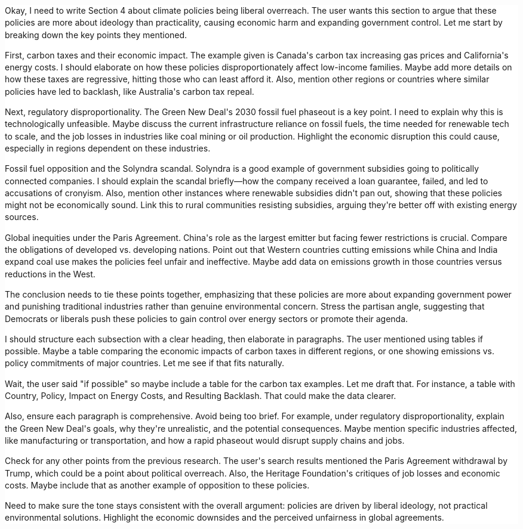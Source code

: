 
Okay, I need to write Section 4 about climate policies being liberal overreach. The user wants this section to argue that these policies are more about ideology than practicality, causing economic harm and expanding government control. Let me start by breaking down the key points they mentioned.

First, carbon taxes and their economic impact. The example given is Canada's carbon tax increasing gas prices and California's energy costs. I should elaborate on how these policies disproportionately affect low-income families. Maybe add more details on how these taxes are regressive, hitting those who can least afford it. Also, mention other regions or countries where similar policies have led to backlash, like Australia's carbon tax repeal.

Next, regulatory disproportionality. The Green New Deal's 2030 fossil fuel phaseout is a key point. I need to explain why this is technologically unfeasible. Maybe discuss the current infrastructure reliance on fossil fuels, the time needed for renewable tech to scale, and the job losses in industries like coal mining or oil production. Highlight the economic disruption this could cause, especially in regions dependent on these industries.

Fossil fuel opposition and the Solyndra scandal. Solyndra is a good example of government subsidies going to politically connected companies. I should explain the scandal briefly—how the company received a loan guarantee, failed, and led to accusations of cronyism. Also, mention other instances where renewable subsidies didn't pan out, showing that these policies might not be economically sound. Link this to rural communities resisting subsidies, arguing they're better off with existing energy sources.

Global inequities under the Paris Agreement. China's role as the largest emitter but facing fewer restrictions is crucial. Compare the obligations of developed vs. developing nations. Point out that Western countries cutting emissions while China and India expand coal use makes the policies feel unfair and ineffective. Maybe add data on emissions growth in those countries versus reductions in the West.

The conclusion needs to tie these points together, emphasizing that these policies are more about expanding government power and punishing traditional industries rather than genuine environmental concern. Stress the partisan angle, suggesting that Democrats or liberals push these policies to gain control over energy sectors or promote their agenda.

I should structure each subsection with a clear heading, then elaborate in paragraphs. The user mentioned using tables if possible. Maybe a table comparing the economic impacts of carbon taxes in different regions, or one showing emissions vs. policy commitments of major countries. Let me see if that fits naturally.

Wait, the user said "if possible" so maybe include a table for the carbon tax examples. Let me draft that. For instance, a table with Country, Policy, Impact on Energy Costs, and Resulting Backlash. That could make the data clearer.

Also, ensure each paragraph is comprehensive. Avoid being too brief. For example, under regulatory disproportionality, explain the Green New Deal's goals, why they're unrealistic, and the potential consequences. Maybe mention specific industries affected, like manufacturing or transportation, and how a rapid phaseout would disrupt supply chains and jobs.

Check for any other points from the previous research. The user's search results mentioned the Paris Agreement withdrawal by Trump, which could be a point about political overreach. Also, the Heritage Foundation's critiques of job losses and economic costs. Maybe include that as another example of opposition to these policies.

Need to make sure the tone stays consistent with the overall argument: policies are driven by liberal ideology, not practical environmental solutions. Highlight the economic downsides and the perceived unfairness in global agreements.
